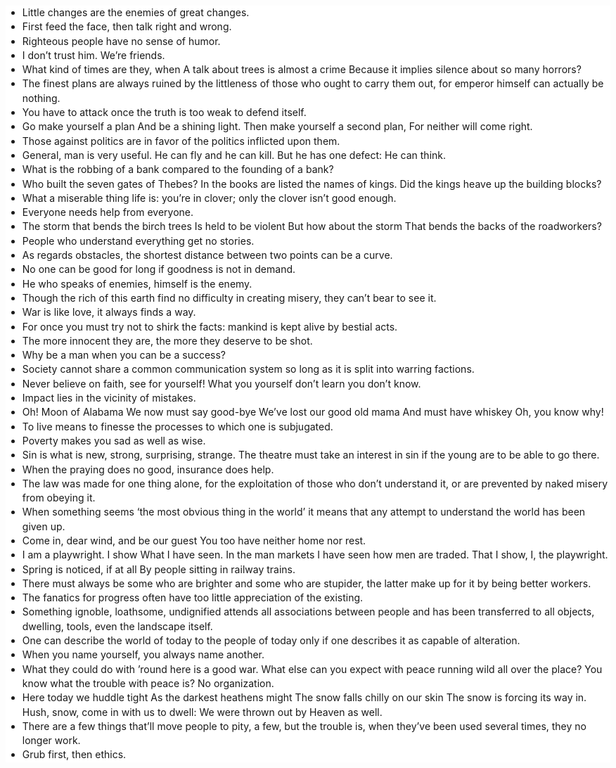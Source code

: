  - Little changes are the enemies of great changes.
 - First feed the face, then talk right and wrong.
 - Righteous people have no sense of humor.
 - I don’t trust him. We’re friends.
 - What kind of times are they, when A talk about trees is almost a crime Because it implies silence about so many horrors?
 - The finest plans are always ruined by the littleness of those who ought to carry them out, for emperor himself can actually be nothing.
 - You have to attack once the truth is too weak to defend itself.
 - Go make yourself a plan And be a shining light. Then make yourself a second plan, For neither will come right.
 - Those against politics are in favor of the politics inflicted upon them.
 - General, man is very useful. He can fly and he can kill. But he has one defect: He can think.
 - What is the robbing of a bank compared to the founding of a bank?
 - Who built the seven gates of Thebes? In the books are listed the names of kings. Did the kings heave up the building blocks?
 - What a miserable thing life is: you’re in clover; only the clover isn’t good enough.
 - Everyone needs help from everyone.
 - The storm that bends the birch trees Is held to be violent But how about the storm That bends the backs of the roadworkers?
 - People who understand everything get no stories.
 - As regards obstacles, the shortest distance between two points can be a curve.
 - No one can be good for long if goodness is not in demand.
 - He who speaks of enemies, himself is the enemy.
 - Though the rich of this earth find no difficulty in creating misery, they can’t bear to see it.
 - War is like love, it always finds a way.
 - For once you must try not to shirk the facts: mankind is kept alive by bestial acts.
 - The more innocent they are, the more they deserve to be shot.
 - Why be a man when you can be a success?
 - Society cannot share a common communication system so long as it is split into warring factions.
 - Never believe on faith, see for yourself! What you yourself don’t learn you don’t know.
 - Impact lies in the vicinity of mistakes.
 - Oh! Moon of Alabama We now must say good-bye We’ve lost our good old mama And must have whiskey Oh, you know why!
 - To live means to finesse the processes to which one is subjugated.
 - Poverty makes you sad as well as wise.
 - Sin is what is new, strong, surprising, strange. The theatre must take an interest in sin if the young are to be able to go there.
 - When the praying does no good, insurance does help.
 - The law was made for one thing alone, for the exploitation of those who don’t understand it, or are prevented by naked misery from obeying it.
 - When something seems ‘the most obvious thing in the world’ it means that any attempt to understand the world has been given up.
 - Come in, dear wind, and be our guest You too have neither home nor rest.
 - I am a playwright. I show What I have seen. In the man markets I have seen how men are traded. That I show, I, the playwright.
 - Spring is noticed, if at all By people sitting in railway trains.
 - There must always be some who are brighter and some who are stupider, the latter make up for it by being better workers.
 - The fanatics for progress often have too little appreciation of the existing.
 - Something ignoble, loathsome, undignified attends all associations between people and has been transferred to all objects, dwelling, tools, even the landscape itself.
 - One can describe the world of today to the people of today only if one describes it as capable of alteration.
 - When you name yourself, you always name another.
 - What they could do with ’round here is a good war. What else can you expect with peace running wild all over the place? You know what the trouble with peace is? No organization.
 - Here today we huddle tight As the darkest heathens might The snow falls chilly on our skin The snow is forcing its way in. Hush, snow, come in with us to dwell: We were thrown out by Heaven as well.
 - There are a few things that’ll move people to pity, a few, but the trouble is, when they’ve been used several times, they no longer work.
 - Grub first, then ethics.